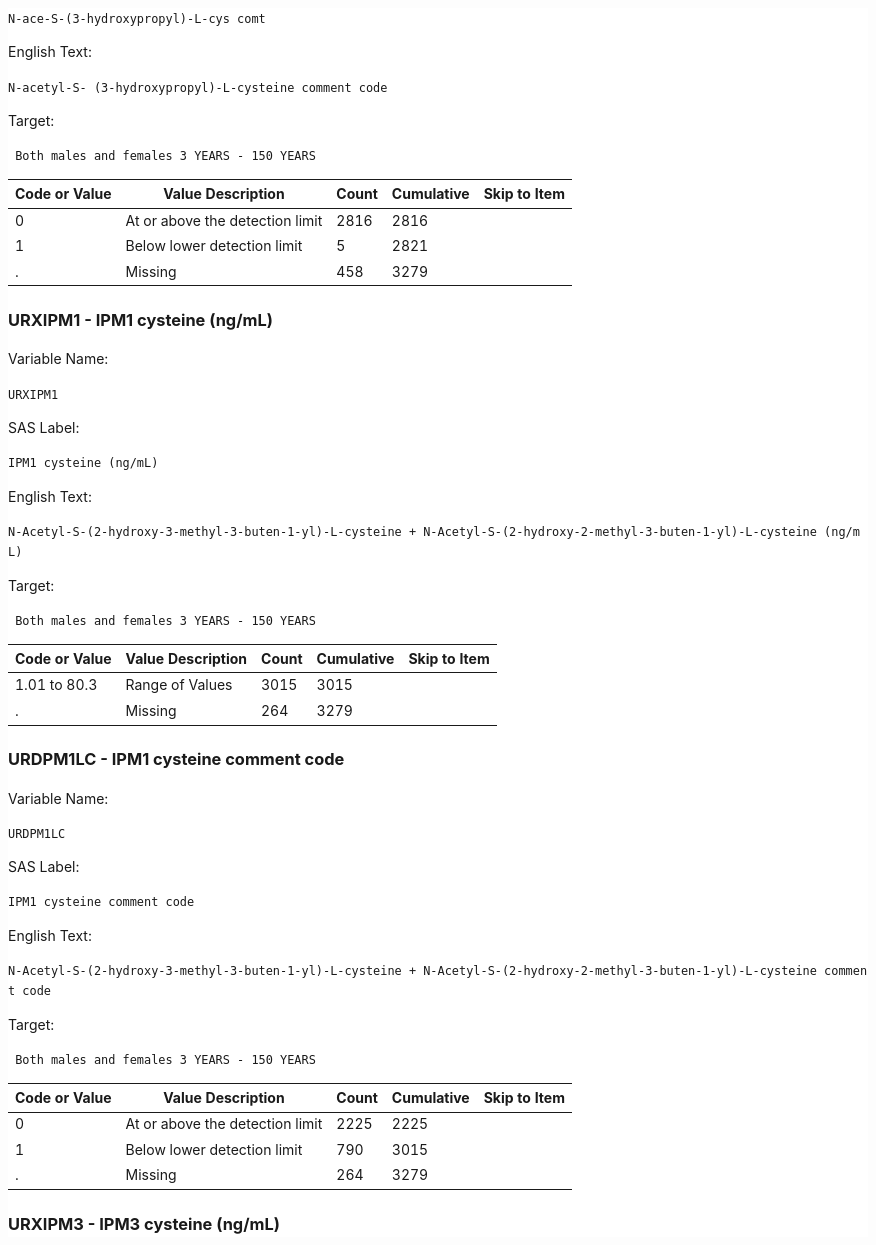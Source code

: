     N-ace-S-(3-hydroxypropyl)-L-cys comt
English Text:

    N-acetyl-S- (3-hydroxypropyl)-L-cysteine comment code
Target:

     Both males and females 3 YEARS - 150 YEARS
Code or Value | Value Description | Count | Cumulative | Skip to Item  
---|---|---|---|---  
0 | At or above the detection limit | 2816 | 2816 |   
1 | Below lower detection limit | 5 | 2821 |   
. | Missing | 458 | 3279 |   
  
### URXIPM1 - IPM1 cysteine (ng/mL)

Variable Name:

    URXIPM1
SAS Label:

    IPM1 cysteine (ng/mL)
English Text:

    N-Acetyl-S-(2-hydroxy-3-methyl-3-buten-1-yl)-L-cysteine + N-Acetyl-S-(2-hydroxy-2-methyl-3-buten-1-yl)-L-cysteine (ng/mL)
Target:

     Both males and females 3 YEARS - 150 YEARS
Code or Value | Value Description | Count | Cumulative | Skip to Item  
---|---|---|---|---  
1.01 to 80.3 | Range of Values | 3015 | 3015 |   
. | Missing | 264 | 3279 |   
  
### URDPM1LC - IPM1 cysteine comment code

Variable Name:

    URDPM1LC
SAS Label:

    IPM1 cysteine comment code
English Text:

    N-Acetyl-S-(2-hydroxy-3-methyl-3-buten-1-yl)-L-cysteine + N-Acetyl-S-(2-hydroxy-2-methyl-3-buten-1-yl)-L-cysteine comment code
Target:

     Both males and females 3 YEARS - 150 YEARS
Code or Value | Value Description | Count | Cumulative | Skip to Item  
---|---|---|---|---  
0 | At or above the detection limit | 2225 | 2225 |   
1 | Below lower detection limit | 790 | 3015 |   
. | Missing | 264 | 3279 |   
  
### URXIPM3 - IPM3 cysteine (ng/mL)
